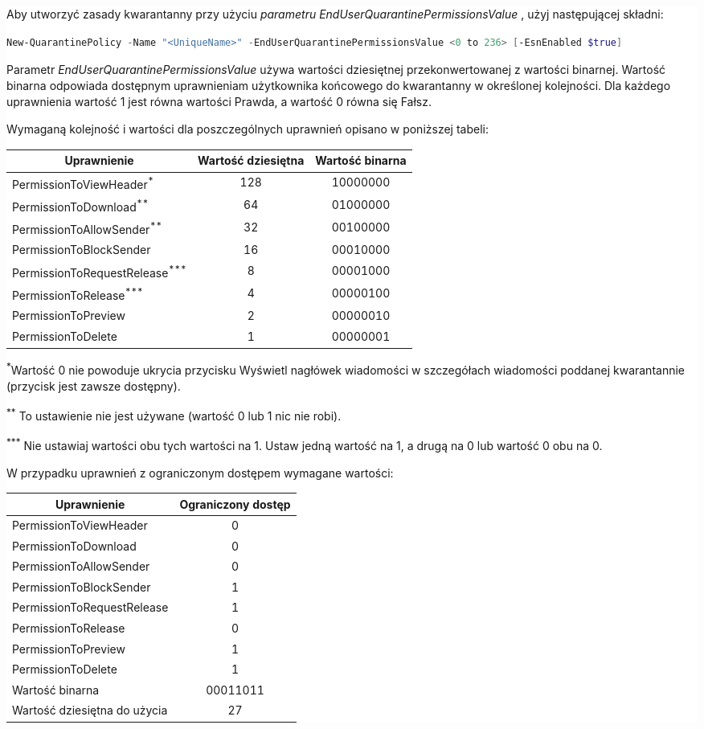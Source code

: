 Aby utworzyć zasady kwarantanny przy użyciu _parametru EndUserQuarantinePermissionsValue_ , użyj następującej składni:

```powershell
New-QuarantinePolicy -Name "<UniqueName>" -EndUserQuarantinePermissionsValue <0 to 236> [-EsnEnabled $true]
```

Parametr _EndUserQuarantinePermissionsValue_ używa wartości dziesiętnej przekonwertowanej z wartości binarnej. Wartość binarna odpowiada dostępnym uprawnieniam użytkownika końcowego do kwarantanny w określonej kolejności. Dla każdego uprawnienia wartość 1 jest równa wartości Prawda, a wartość 0 równa się Fałsz.

Wymaganą kolejność i wartości dla poszczególnych uprawnień opisano w poniższej tabeli:

|Uprawnienie|Wartość dziesiętna|Wartość binarna|
|---|:---:|:---:|
|PermissionToViewHeader<sup>\*</sup>|128|10000000|
|PermissionToDownload<sup>\*\*</sup>|64|01000000|
|PermissionToAllowSender<sup>\*\*</sup>|32|00100000|
|PermissionToBlockSender|16|00010000|
|PermissionToRequestRelease<sup>\*\*\*</sup>|8|00001000|
|PermissionToRelease<sup>\*\*\*</sup>|4|00000100|
|PermissionToPreview|2|00000010|
|PermissionToDelete|1|00000001|

<sup>\*</sup>Wartość 0 nie powoduje ukrycia przycisku Wyświetl  nagłówek wiadomości w szczegółach wiadomości poddanej kwarantannie (przycisk jest zawsze dostępny).

<sup>\*\*</sup> To ustawienie nie jest używane (wartość 0 lub 1 nic nie robi).

<sup>\*\*\*</sup> Nie ustawiaj wartości obu tych wartości na 1. Ustaw jedną wartość na 1, a drugą na 0 lub wartość 0 obu na 0.

W przypadku uprawnień z ograniczonym dostępem wymagane wartości:

|Uprawnienie|Ograniczony dostęp|
|---|:--:|
|PermissionToViewHeader|0|
|PermissionToDownload|0|
|PermissionToAllowSender|0|
|PermissionToBlockSender|1|
|PermissionToRequestRelease|1|
|PermissionToRelease|0|
|PermissionToPreview|1|
|PermissionToDelete|1|
|Wartość binarna|00011011|
|Wartość dziesiętna do użycia|27|
